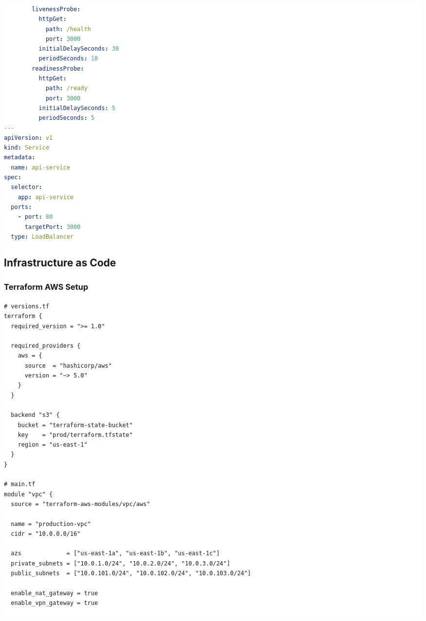 ```yaml
        livenessProbe:
          httpGet:
            path: /health
            port: 3000
          initialDelaySeconds: 30
          periodSeconds: 10
        readinessProbe:
          httpGet:
            path: /ready
            port: 3000
          initialDelaySeconds: 5
          periodSeconds: 5
---
apiVersion: v1
kind: Service
metadata:
  name: api-service
spec:
  selector:
    app: api-service
  ports:
    - port: 80
      targetPort: 3000
  type: LoadBalancer
```

## Infrastructure as Code

### Terraform AWS Setup
```hcl
# versions.tf
terraform {
  required_version = ">= 1.0"
  
  required_providers {
    aws = {
      source  = "hashicorp/aws"
      version = "~> 5.0"
    }
  }
  
  backend "s3" {
    bucket = "terraform-state-bucket"
    key    = "prod/terraform.tfstate"
    region = "us-east-1"
  }
}

# main.tf
module "vpc" {
  source = "terraform-aws-modules/vpc/aws"
  
  name = "production-vpc"
  cidr = "10.0.0.0/16"
  
  azs             = ["us-east-1a", "us-east-1b", "us-east-1c"]
  private_subnets = ["10.0.1.0/24", "10.0.2.0/24", "10.0.3.0/24"]
  public_subnets  = ["10.0.101.0/24", "10.0.102.0/24", "10.0.103.0/24"]
  
  enable_nat_gateway = true
  enable_vpn_gateway = true
  
```
